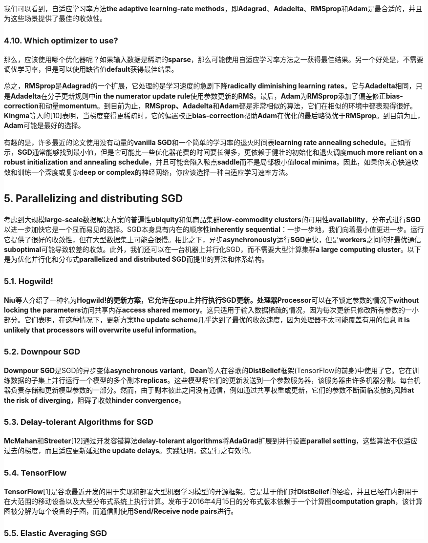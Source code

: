 我们可以看到，自适应学习率方法**the adaptive learning-rate methods**，即**Adagrad**、**Adadelta**、**RMSprop**和**Adam**是最合适的，并且为这些场景提供了最佳的收敛性。

### 4.10. Which optimizer to use?

那么，应该使用哪个优化器呢？如果输入数据是稀疏的**sparse**，那么可能使用自适应学习率方法之一获得最佳结果。另一个好处是，不需要调优学习率，但是可以使用缺省值**default**获得最佳结果。

总之，**RMSprop**是**Adagrad**的一个扩展，它处理的是学习速度的急剧下降**radically diminishing learning rates**。它与**Adadelta**相同，只是**Adadelta**在分子更新规则中**in the numerator update rule**使用参数更新的**RMS**。最后，**Adam**为**RMSprop**添加了偏差修正**bias-correction**和动量**momentum**。到目前为止，**RMSprop、Adadelta**和**Adam**都是非常相似的算法，它们在相似的环境中都表现得很好。**Kingma**等人的[10]表明，当梯度变得更稀疏时，它的偏置校正**bias-correction**帮助**Adam**在优化的最后略微优于**RMSprop**。到目前为止，**Adam**可能是最好的选择。

有趣的是，许多最近的论文使用没有动量的**vanilla SGD**和一个简单的学习率的退火时间表**learning rate annealing schedule**。正如所示，**SGD**通常能够找到最小值，但是它可能比一些优化器花费的时间要长得多，更依赖于健壮的初始化和退火调度**much more reliant on a robust initialization and annealing schedule**，并且可能会陷入鞍点**saddle**而不是局部极小值**local minima**。因此，如果你关心快速收敛和训练一个深度或复杂**deep or complex**的神经网络，你应该选择一种自适应学习速率方法。

## 5. Parallelizing and distributing SGD

考虑到大规模**large-scale**数据解决方案的普遍性**ubiquity**和低商品集群**low-commodity clusters**的可用性**availability**，分布式进行**SGD**以进一步加快它是一个显而易见的选择。SGD本身具有内在的顺序性**inherently sequential**：一步一步地，我们向着最小值更进一步。运行它提供了很好的收敛性，但在大型数据集上可能会很慢。相比之下，异步**asynchronously**运行**SGD**更快，但是**workers**之间的非最优通信**suboptimal**可能导致较差的收敛。此外，我们还可以在一台机器上并行化SGD，而不需要大型计算集群**a large computing cluster**。以下是为优化并行化和分布式**parallelized and distributed SGD**而提出的算法和体系结构。

### 5.1. Hogwild!

**Niu**等人介绍了一种名为**Hogwild!**的更新方案，它允许在cpu上并行执行SGD更新。处理器**Processor**可以在不锁定参数的情况下**without locking the parameters**访问共享内存**access shared memory**。这只适用于输入数据稀疏的情况，因为每次更新只修改所有参数的一小部分。它们表明，在这种情况下，更新方案**the update scheme**几乎达到了最优的收敛速度，因为处理器不太可能覆盖有用的信息 **it is unlikely that processors will overwrite useful information**。

### 5.2. Downpour SGD

**Downpour SGD**是SGD的异步变体**asynchronous variant**，**Dean**等人在谷歌的**DistBelief**框架(TensorFlow的前身)中使用了它。它在训练数据的子集上并行运行一个模型的多个副本**replicas**。这些模型将它们的更新发送到一个参数服务器，该服务器由许多机器分割。每台机器负责存储和更新模型参数的一部分。然而，由于副本彼此之间没有通信，例如通过共享权重或更新，它们的参数不断面临发散的风险**at the risk of diverging**，阻碍了收敛**hinder convergence**。

### 5.3. Delay-tolerant Algorithms for SGD

**McMahan**和**Streeter**[12]通过开发容错算法**delay-tolerant algorithms**将**AdaGrad**扩展到并行设置**parallel setting**，这些算法不仅适应过去的梯度，而且适应更新延迟**the update delays**。实践证明，这是行之有效的。

### 5.4. TensorFlow

**TensorFlow**[1]是谷歌最近开发的用于实现和部署大型机器学习模型的开源框架。它是基于他们对**DistBelief**的经验，并且已经在内部用于在大范围的移动设备以及大型分布式系统上执行计算。发布于2016年4月15日的分布式版本依赖于一个计算图**computation graph**，该计算图被分解为每个设备的子图，而通信则使用**Send/Receive node pairs**进行。

### 5.5. Elastic Averaging SGD
